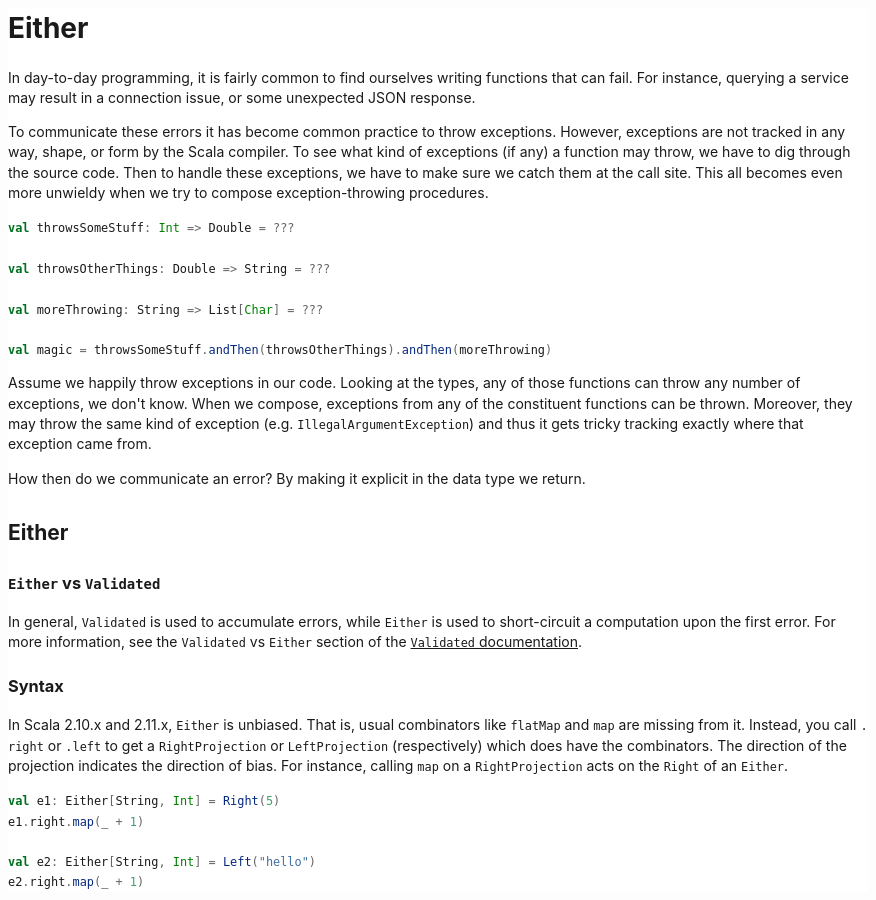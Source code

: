 # Either

In day-to-day programming, it is fairly common to find ourselves writing functions that
can fail. For instance, querying a service may result in a connection issue, or some
unexpected JSON response.

To communicate these errors it has become common practice to throw exceptions. However,
exceptions are not tracked in any way, shape, or form by the Scala compiler. To see
what kind of exceptions (if any) a function may throw, we have to dig through the source code.
Then to handle these exceptions, we have to make sure we catch them at the call site.
This all becomes even more unwieldy when we try to compose exception-throwing procedures.

```scala
val throwsSomeStuff: Int => Double = ???

val throwsOtherThings: Double => String = ???

val moreThrowing: String => List[Char] = ???

val magic = throwsSomeStuff.andThen(throwsOtherThings).andThen(moreThrowing)
```

Assume we happily throw exceptions in our code. Looking at the types, any of those functions
can throw any number of exceptions, we don't know. When we compose, exceptions from any of
the constituent functions can be thrown. Moreover, they may throw the same kind of exception
(e.g. `IllegalArgumentException`) and thus it gets tricky tracking exactly where that
exception came from.

How then do we communicate an error? By making it explicit in the data type we return.

## Either

### `Either` vs `Validated`

In general, `Validated` is used to accumulate errors, while `Either` is used to short-circuit a computation upon the first error. For more information, see the `Validated` vs `Either` section of the [`Validated` documentation](validated.md).

### Syntax

In Scala 2.10.x and 2.11.x, `Either` is unbiased. That is, usual combinators like `flatMap` and `map`
are missing from it. Instead, you call `.right` or `.left` to get a `RightProjection` or
`LeftProjection` (respectively) which does have the combinators. The direction of the projection indicates the direction
of bias. For instance, calling `map` on a `RightProjection` acts on the `Right` of an `Either`.

```scala mdoc
val e1: Either[String, Int] = Right(5)
e1.right.map(_ + 1)

val e2: Either[String, Int] = Left("hello")
e2.right.map(_ + 1)
```
